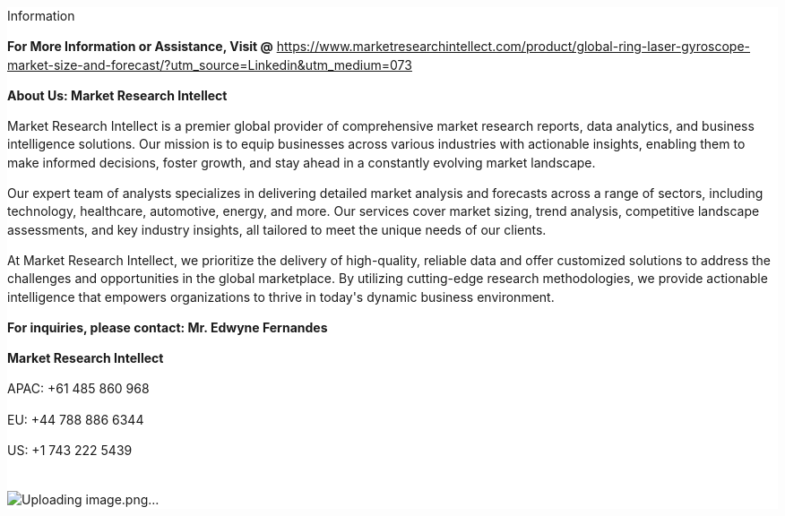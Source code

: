 Information</li></ul></div><div class="article-main__content" data-test-id="publishing-text-block"><p><span class="font-[700]"><strong>For More Information or Assistance, Visit @</strong>&nbsp;<a href="https://www.marketresearchintellect.com/product/global-ring-laser-gyroscope-market-size-and-forecast/?utm_source=Linkedin&utm_medium=073">https://www.marketresearchintellect.com/product/global-ring-laser-gyroscope-market-size-and-forecast/?utm_source=Linkedin&utm_medium=073</a></span></p><p><strong>About Us: Market Research Intellect</strong></p><p>Market Research Intellect is a premier global provider of comprehensive market research reports, data analytics, and business intelligence solutions. Our mission is to equip businesses across various industries with actionable insights, enabling them to make informed decisions, foster growth, and stay ahead in a constantly evolving market landscape.</p><p>Our expert team of analysts specializes in delivering detailed market analysis and forecasts across a range of sectors, including technology, healthcare, automotive, energy, and more. Our services cover market sizing, trend analysis, competitive landscape assessments, and key industry insights, all tailored to meet the unique needs of our clients.</p><p>At Market Research Intellect, we prioritize the delivery of high-quality, reliable data and offer customized solutions to address the challenges and opportunities in the global marketplace. By utilizing cutting-edge research methodologies, we provide actionable intelligence that empowers organizations to thrive in today's dynamic business environment.</p><p><strong>For inquiries, please contact: Mr. Edwyne Fernandes</strong></p><p><strong>Market Research Intellect</strong></p><p>APAC: +61 485 860 968</p><p>EU: +44 788 886 6344</p><p>US: +1 743 222 5439</p></div><div class="article-main__content" data-test-id="publishing-text-block">&nbsp;</div>
![Uploading image.png…]()
